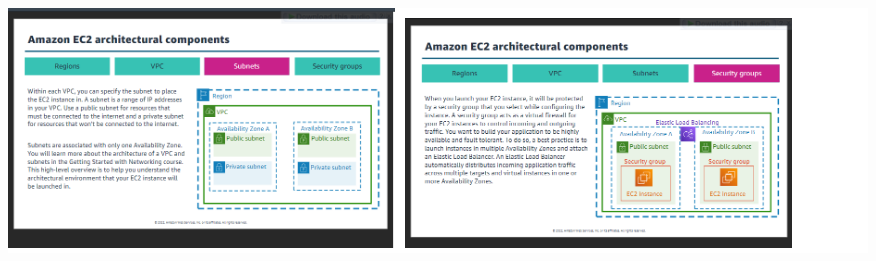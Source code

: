 <img src="subnets.PNG" alt="subnets" style="height: 100%; width:45%;padding-right:10px;"/><img src="security_groups.PNG" alt="security groups" style="height: 100%; width:45%;"/>
